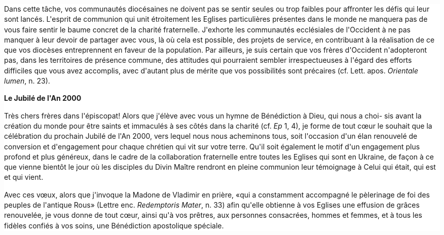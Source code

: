 Dans cette tâche, vos communautés diocésaines ne doivent pas se sentir seules ou trop faibles pour affronter les défis qui leur sont lancés. L'esprit de communion qui unit étroitement les Eglises particulières présentes dans le monde ne manquera pas de vous faire sentir le baume concret de la charité fraternelle. J'exhorte les communautés ecclésiales de l'Occident à ne pas manquer à leur devoir de partager avec vous, là où cela est possible, des projets de service, en contribuant à la réalisation de ce que vos diocèses entreprennent en faveur de la population. Par ailleurs, je suis certain que vos frères d'Occident n'adopteront pas, dans les territoires de présence commune, des attitudes qui pourraient sembler irrespectueuses à l'égard des efforts difficiles que vous avez accomplis, avec d'autant plus de mérite que vos possibilités sont précaires (cf. Lett. apos. *Orientale lumen*, n. 23).

**Le Jubilé de l'An 2000**

Très chers frères dans l'épiscopat! Alors que j'élève avec vous un hymne de Bénédiction à Dieu, qui nous a choi- sis avant la création du monde pour être saints et immaculés à ses côtés dans la charité (cf. *Ep* 1, 4), je forme de tout cœur le souhait que la célébration du prochain Jubilé de l'An 2000, vers lequel nous nous acheminons tous, soit l'occasion d'un élan renouvelé de conversion et d'engagement pour chaque chrétien qui vit sur votre terre. Qu'il soit également le motif d'un engagement plus profond et plus généreux, dans le cadre de la collaboration fraternelle entre toutes les Eglises qui sont en Ukraine, de façon à ce que vienne bientôt le jour où les disciples du Divin Maître rendront en pleine communion leur témoignage à Celui qui était, qui est et qui vient.

Avec ces vœux, alors que j'invoque la Madone de Vladimir en prière, «qui a constamment accompagné le pèlerinage de foi des peuples de l'antique Rous» (Lettre enc. *Redemptoris Mater*, n. 33) afin qu'elle obtienne à vos Eglises une effusion de grâces renouvelée, je vous donne de tout cœur, ainsi qu'à vos prêtres, aux personnes consacrées, hommes et femmes, et à tous les fidèles confiés à vos soins, une Bénédiction apostolique spéciale.